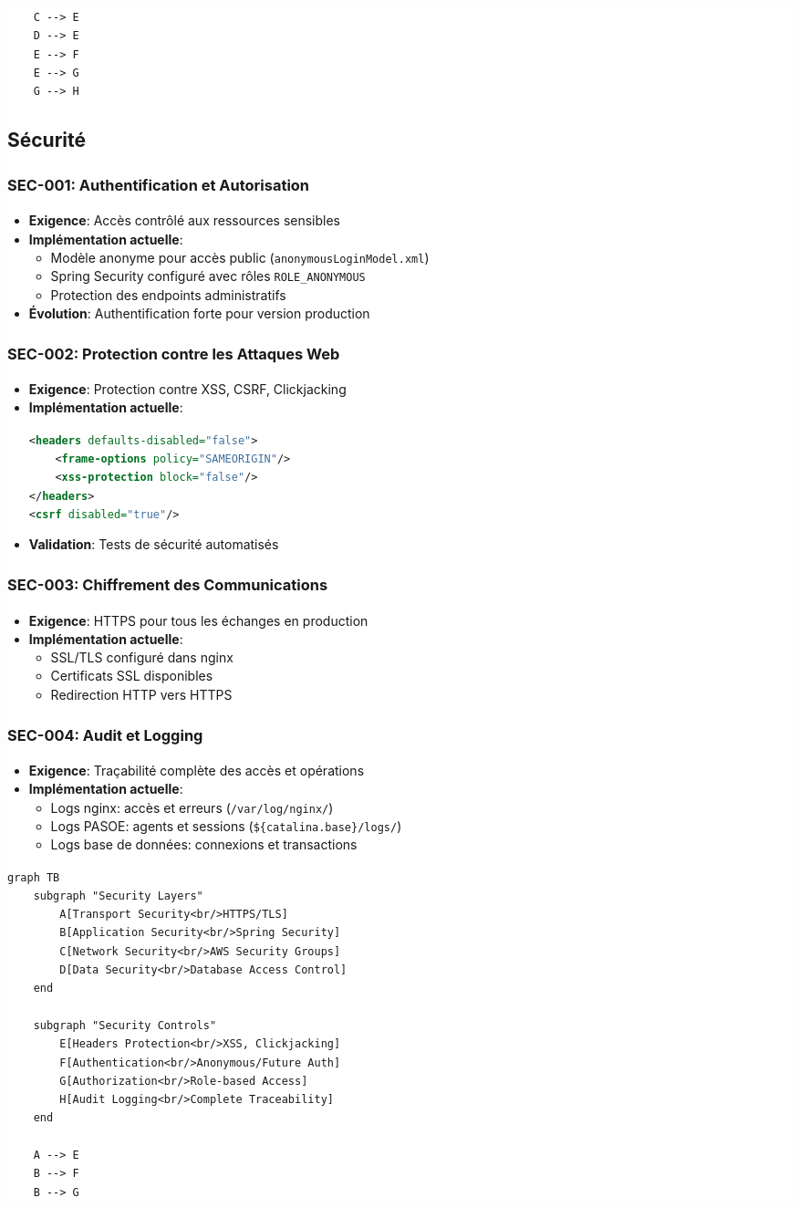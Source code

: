 ```mermaid
    C --> E
    D --> E
    E --> F
    E --> G
    G --> H
```

## Sécurité

### SEC-001: Authentification et Autorisation
- **Exigence**: Accès contrôlé aux ressources sensibles
- **Implémentation actuelle**:
  - Modèle anonyme pour accès public (`anonymousLoginModel.xml`)
  - Spring Security configuré avec rôles `ROLE_ANONYMOUS`
  - Protection des endpoints administratifs
- **Évolution**: Authentification forte pour version production

### SEC-002: Protection contre les Attaques Web
- **Exigence**: Protection contre XSS, CSRF, Clickjacking
- **Implémentation actuelle**:
  ```xml
  <headers defaults-disabled="false">
      <frame-options policy="SAMEORIGIN"/>
      <xss-protection block="false"/>
  </headers>
  <csrf disabled="true"/>
  ```
- **Validation**: Tests de sécurité automatisés

### SEC-003: Chiffrement des Communications
- **Exigence**: HTTPS pour tous les échanges en production
- **Implémentation actuelle**:
  - SSL/TLS configuré dans nginx
  - Certificats SSL disponibles
  - Redirection HTTP vers HTTPS

### SEC-004: Audit et Logging
- **Exigence**: Traçabilité complète des accès et opérations
- **Implémentation actuelle**:
  - Logs nginx: accès et erreurs (`/var/log/nginx/`)
  - Logs PASOE: agents et sessions (`${catalina.base}/logs/`)
  - Logs base de données: connexions et transactions

```mermaid
graph TB
    subgraph "Security Layers"
        A[Transport Security<br/>HTTPS/TLS]
        B[Application Security<br/>Spring Security]
        C[Network Security<br/>AWS Security Groups]
        D[Data Security<br/>Database Access Control]
    end
    
    subgraph "Security Controls"
        E[Headers Protection<br/>XSS, Clickjacking]
        F[Authentication<br/>Anonymous/Future Auth]
        G[Authorization<br/>Role-based Access]
        H[Audit Logging<br/>Complete Traceability]
    end
    
    A --> E
    B --> F
    B --> G
```